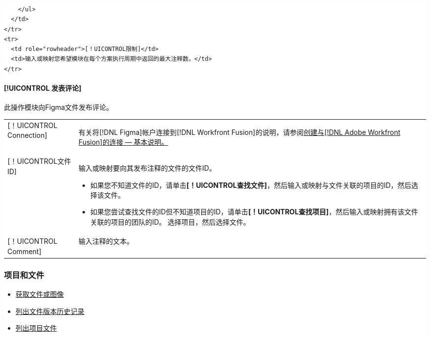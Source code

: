         </ul>
      </td>
    </tr>
    <tr>
      <td role="rowheader">[！UICONTROL限制]</td>
      <td>输入或映射您希望模块在每个方案执行周期中返回的最大注释数。</td>
    </tr>
  </tbody>
</table>


#### [!UICONTROL 发表评论]

此操作模块向Figma文件发布评论。

<table style="table-layout:auto"> 
  <col/>
  <col/>
  <tbody>
    <tr>
      <td role="rowheader">[！UICONTROL Connection]</td>
      <td> <p>有关将[!DNL Figma]帐户连接到[!DNL Workfront Fusion]的说明，请参阅<a href="../../workfront-fusion/connections/connect-to-fusion-general.md" class="MCXref xref" data-mc-variable-override="">创建与[!DNL Adobe Workfront Fusion]的连接 — 基本说明。</a></p>
    </tr>
    <tr>
      <td  role="rowheader">[！UICONTROL文件ID]</td>
      <td>
        <p>输入或映射要向其发布注释的文件的文件ID。 </p>
        <ul>
          <li>
            <p>如果您不知道文件的ID，请单击<b>[！UICONTROL查找文件]</b>，然后输入或映射与文件关联的项目的ID，然后选择该文件。</p>
          </li>
          <li>
            <p>如果您尝试查找文件的ID但不知道项目的ID，请单击<b>[！UICONTROL查找项目]</b>，然后输入或映射拥有该文件关联的项目的团队的ID。 选择项目，然后选择文件。</p>
          </li>
        </ul>
      </td>
    </tr>
    <tr>
      <td role="rowheader">[！UICONTROL Comment]</td>
      <td>输入注释的文本。</td>
    </tr>
  </tbody>
</table>


### 项目和文件

* [获取文件或图像](#get-a-file-or-image)

* [列出文件版本历史记录](#list-file-version-history)

* [列出项目文件](#list-project-files)
